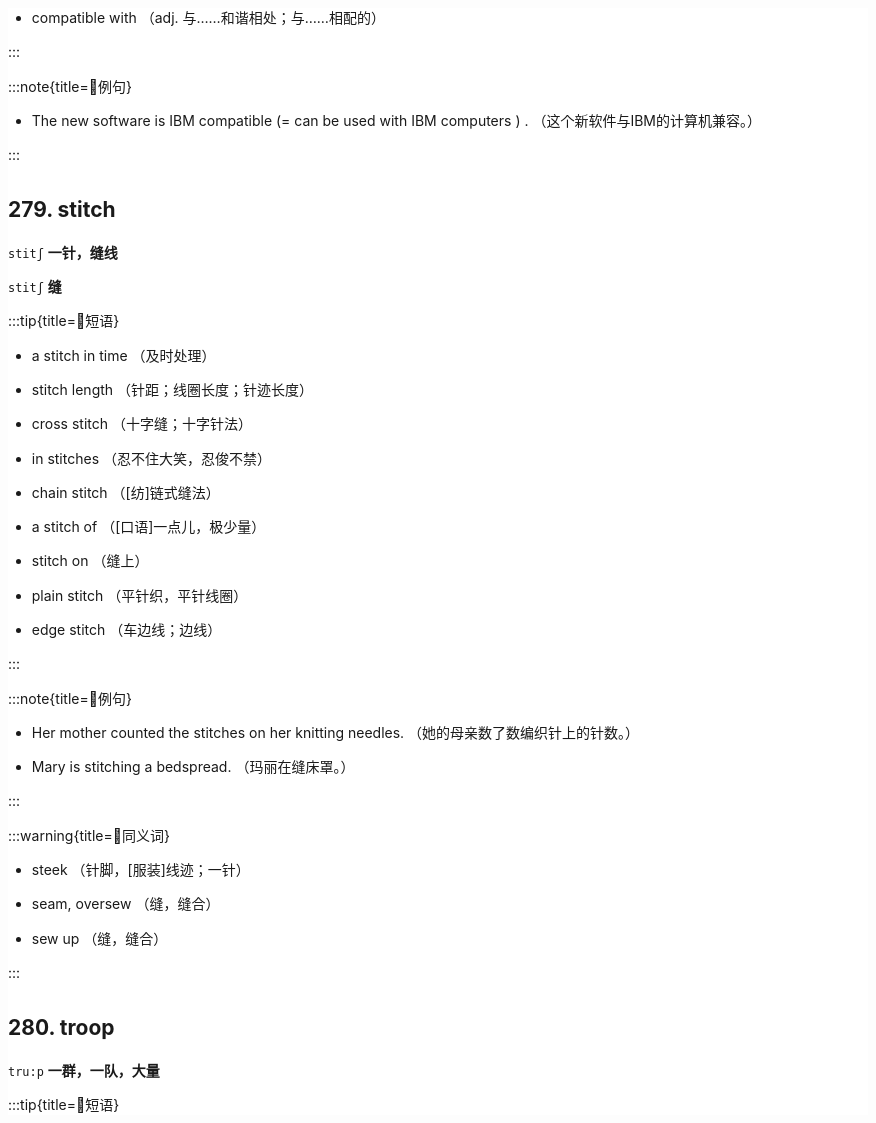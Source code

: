 - compatible with （adj. 与……和谐相处；与……相配的）

:::

:::note{title=🎤例句}

- The new software is IBM compatible (= can be used with IBM computers ) . （这个新软件与IBM的计算机兼容。）

:::

## 279. stitch

`stitʃ`  **一针，缝线**

`stitʃ`  **缝**

:::tip{title=🤩短语}

- a stitch in time （及时处理）

- stitch length （针距；线圈长度；针迹长度）

- cross stitch （十字缝；十字针法）

- in stitches （忍不住大笑，忍俊不禁）

- chain stitch （[纺]链式缝法）

- a stitch of （[口语]一点儿，极少量）

- stitch on （缝上）

- plain stitch （平针织，平针线圈）

- edge stitch （车边线；边线）

:::

:::note{title=🎤例句}

- Her mother counted the stitches on her knitting needles. （她的母亲数了数编织针上的针数。）

- Mary is stitching a bedspread. （玛丽在缝床罩。）

:::

:::warning{title=🤔同义词}

- steek （针脚，[服装]线迹；一针）

- seam, oversew （缝，缝合）

- sew up （缝，缝合）

:::


## 280. troop

`tru:p`  **一群，一队，大量**

:::tip{title=🤩短语}
